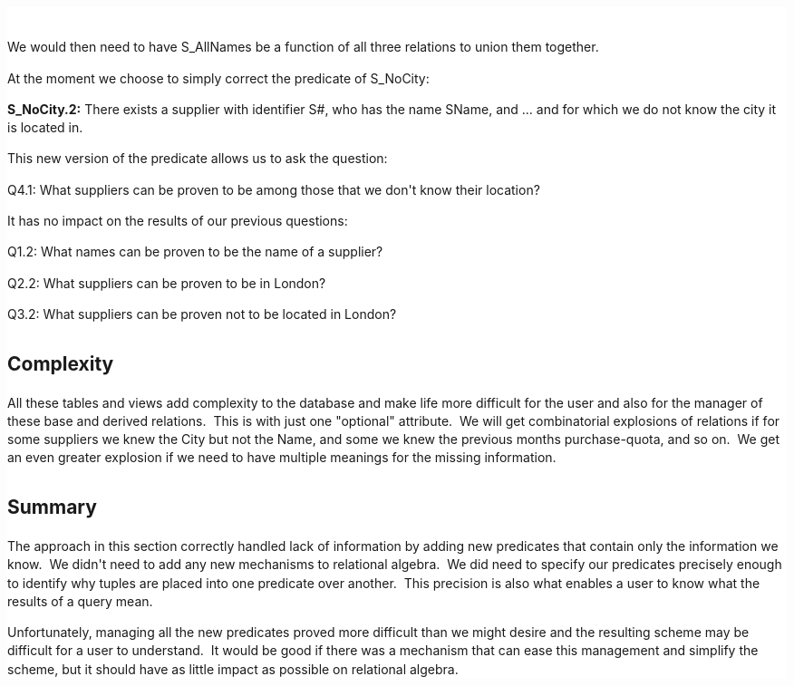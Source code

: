 <p class=MsoFootnoteText><o:p>&nbsp;</o:p></p>

<p class=MsoNormal>We would then need to have <span class=SpellE>S_AllNames</span>
be a function of all three relations to union them together.<span
style="mso-spacerun: yes">&nbsp; </span></p>



<p class=MsoNormal>At the moment we choose to simply correct the predicate of <span
class=SpellE>S_NoCity</span>:</p>

<p class=Predicate><b style='mso-bidi-font-weight:normal'>S_NoCity.2:</b> There
exists a supplier with identifier S#, who has the name <span class=SpellE>SName</span>,
and ... and for which we do not know the city it is located in.</p>



<p class=MsoNormal>This new version of the predicate allows us to ask the
question:</p>

<p class=Question>Q4.1: What suppliers can be proven to be among those that we
don't know their location?</p>

<p class=MsoNormal>It has no impact on the results of our previous questions:</p>

<p class=Question>Q1.2: What names can be proven to be the name of a supplier?</p>

<p class=Question>Q2.2: What suppliers can be proven to be in London?</p>

<p class=Question>Q3.2: What suppliers can be proven not to be located in
London?</p>

<h2><a name="_Toc389861246"></a><a name="_Toc389930936"><span style='mso-bookmark:
_Toc389861246'>Complexity</span></a></h2>

<p class=MsoNormal>All these tables and views add complexity to the database
and make life more difficult for the user and also for the manager of these
base and derived relations.<span style="mso-spacerun: yes">&nbsp; </span>This
is with just one "optional" attribute.<span style="mso-spacerun: yes">&nbsp;
</span>We will get combinatorial explosions of relations if for some suppliers
we knew the City but not the Name, and some we knew the previous months
purchase-quota, and so on.<span style="mso-spacerun: yes">&nbsp; </span>We get
an even greater explosion if we need to have multiple meanings for the missing
information.</p>

<h2><a name="_Toc389861247"></a><a name="_Toc389930937"><span style='mso-bookmark:
_Toc389861247'>Summary</span></a></h2>

<p class=MsoNormal>The approach in this section correctly handled lack of
information by adding new predicates that contain only the information we
know.<span style="mso-spacerun: yes">&nbsp; </span>We didn't need to add any
new mechanisms to relational algebra.<span style="mso-spacerun: yes">&nbsp;
</span>We did need to specify our predicates precisely enough to identify why <span
class=SpellE>tuples</span> are placed into one predicate over another.<span
style="mso-spacerun: yes">&nbsp; </span>This precision is also what enables a
user to know what the results of a query mean.</p>



<p class=MsoNormal>Unfortunately, managing all the new predicates proved more
difficult than we might desire and the resulting scheme may be difficult for a
user to understand.<span style="mso-spacerun: yes">&nbsp; </span>It would be
good if there was a mechanism that can ease this management and simplify the
scheme, but it should have as little impact as possible on relational algebra.</p>
